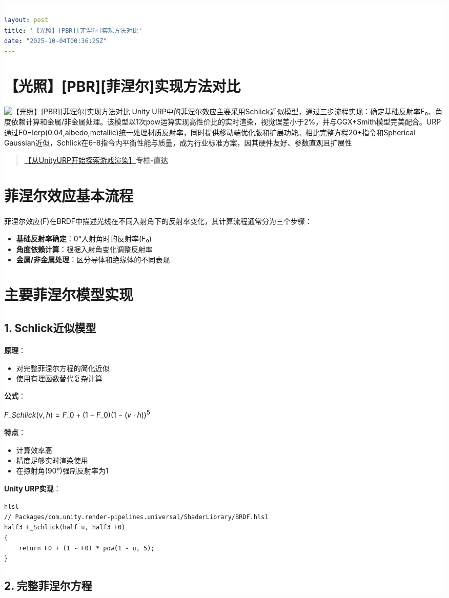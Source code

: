 ```yaml
---
layout: post
title: '【光照】[PBR][菲涅尔]实现方法对比'
date: "2025-10-04T00:36:25Z"
---
```

【光照】\[PBR\]\[菲涅尔\]实现方法对比
========================

![【光照】[PBR][菲涅尔]实现方法对比](https://img2024.cnblogs.com/blog/3685400/202510/3685400-20251002233209293-40276979.png) Unity URP中的菲涅尔效应主要采用Schlick近似模型，通过三步流程实现：确定基础反射率F₀、角度依赖计算和金属/非金属处理。该模型以1次pow运算实现高性价比的实时渲染，视觉误差小于2%，并与GGX+Smith模型完美配合。URP通过F0=lerp(0.04,albedo,metallic)统一处理材质反射率，同时提供移动端优化版和扩展功能。相比完整方程20+指令和Spherical Gaussian近似，Schlick在6-8指令内平衡性能与质量，成为行业标准方案，因其硬件友好、参数直观且扩展性

> [【从UnityURP开始探索游戏渲染】](https://blog.csdn.net/chenghai37/category_13021255.html?fromshare=blogcolumn&sharetype=blogcolumn&sharerId=13021255&sharerefer=PC&sharesource=chenghai37&sharefrom=from_link)**专栏-直达**

**菲涅尔效应基本流程**
=============

菲涅尔效应(F)在BRDF中描述光线在不同入射角下的反射率变化，其计算流程通常分为三个步骤：

*   ‌**基础反射率确定**‌：0°入射角时的反射率(F₀)
*   ‌**角度依赖计算**‌：根据入射角变化调整反射率
*   ‌**金属/非金属处理**‌：区分导体和绝缘体的不同表现

**主要菲涅尔模型实现**
=============

**1\. Schlick近似模型**
-------------------

‌**原理**‌：

*   对完整菲涅尔方程的简化近似
*   使用有理函数替代复杂计算

‌**公式**‌：

$F\_{Schlick}(v,h)=F\_0+(1−F\_0)(1−(v⋅h))^5$

‌**特点**‌：

*   计算效率高
*   精度足够实时渲染使用
*   在掠射角(90°)强制反射率为1

‌**Unity URP实现**‌：

    hlsl
    // Packages/com.unity.render-pipelines.universal/ShaderLibrary/BRDF.hlsl
    half3 F_Schlick(half u, half3 F0)
    {
        return F0 + (1 - F0) * pow(1 - u, 5);
    }
    

**2\. 完整菲涅尔方程**
---------------
